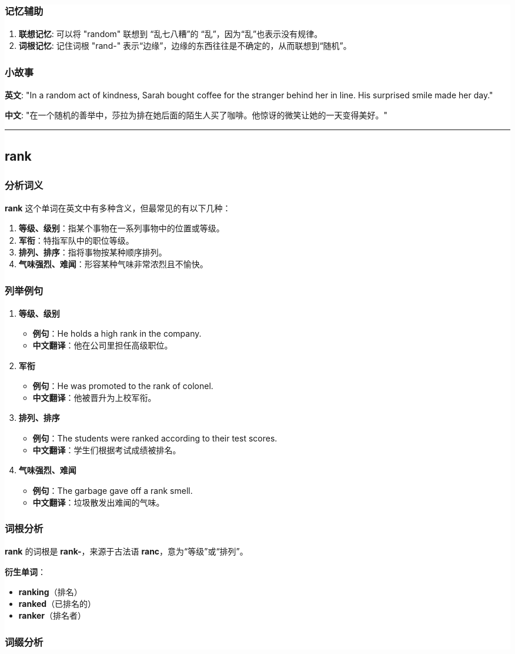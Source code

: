 ### 记忆辅助

1. **联想记忆**: 可以将 "random" 联想到 “乱七八糟”的 “乱”，因为“乱”也表示没有规律。
2. **词根记忆**: 记住词根 "rand-" 表示“边缘”，边缘的东西往往是不确定的，从而联想到“随机”。

### 小故事

**英文**:
"In a random act of kindness, Sarah bought coffee for the stranger behind her in line. His surprised smile made her day."

**中文**:
"在一个随机的善举中，莎拉为排在她后面的陌生人买了咖啡。他惊讶的微笑让她的一天变得美好。"


---------------
## rank
### 分析词义

**rank** 这个单词在英文中有多种含义，但最常见的有以下几种：

1. **等级、级别**：指某个事物在一系列事物中的位置或等级。
2. **军衔**：特指军队中的职位等级。
3. **排列、排序**：指将事物按某种顺序排列。
4. **气味强烈、难闻**：形容某种气味非常浓烈且不愉快。

### 列举例句

1. **等级、级别**
   - **例句**：He holds a high rank in the company.
   - **中文翻译**：他在公司里担任高级职位。

2. **军衔**
   - **例句**：He was promoted to the rank of colonel.
   - **中文翻译**：他被晋升为上校军衔。

3. **排列、排序**
   - **例句**：The students were ranked according to their test scores.
   - **中文翻译**：学生们根据考试成绩被排名。

4. **气味强烈、难闻**
   - **例句**：The garbage gave off a rank smell.
   - **中文翻译**：垃圾散发出难闻的气味。

### 词根分析

**rank** 的词根是 **rank-**，来源于古法语 **ranc**，意为“等级”或“排列”。

**衍生单词**：
- **ranking**（排名）
- **ranked**（已排名的）
- **ranker**（排名者）

### 词缀分析
